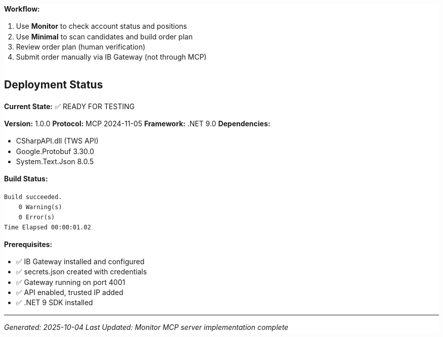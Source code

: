 **Workflow:**
1. Use **Monitor** to check account status and positions
2. Use **Minimal** to scan candidates and build order plan
3. Review order plan (human verification)
4. Submit order manually via IB Gateway (not through MCP)

## Deployment Status

**Current State:** ✅ READY FOR TESTING

**Version:** 1.0.0
**Protocol:** MCP 2024-11-05
**Framework:** .NET 9.0
**Dependencies:**
- CSharpAPI.dll (TWS API)
- Google.Protobuf 3.30.0
- System.Text.Json 8.0.5

**Build Status:**
```
Build succeeded.
    0 Warning(s)
    0 Error(s)
Time Elapsed 00:00:01.02
```

**Prerequisites:**
- ✅ IB Gateway installed and configured
- ✅ secrets.json created with credentials
- ✅ Gateway running on port 4001
- ✅ API enabled, trusted IP added
- ✅ .NET 9 SDK installed

---

*Generated: 2025-10-04*
*Last Updated: Monitor MCP server implementation complete*
